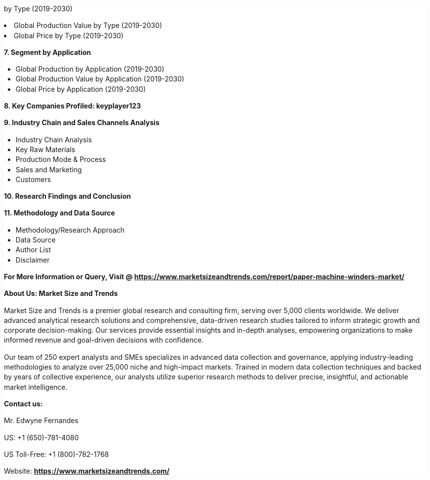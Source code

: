 by Type (2019-2030)</li><li>Global Production Value by Type (2019-2030)</li><li>Global Price by Type (2019-2030)</li></ul><p><strong>7. Segment by Application</strong></p><ul><li>Global Production by Application (2019-2030)</li><li>Global Production Value by Application (2019-2030)</li><li>Global Price by Application (2019-2030)</li></ul><p><strong>8. Key Companies Profiled: keyplayer123</strong></p><p><strong>9. Industry Chain and Sales Channels Analysis</strong></p><ul><li>Industry Chain Analysis</li><li>Key Raw Materials</li><li>Production Mode &amp; Process</li><li>Sales and Marketing</li><li>Customers</li></ul><p><strong>10. Research Findings and Conclusion</strong></p><p><strong>11. Methodology and Data Source</strong></p><ul><li>Methodology/Research Approach</li><li>Data Source</li><li>Author List</li><li>Disclaimer</li></ul></p><p><strong>For More Information or Query, Visit @ <a href="https://www.marketsizeandtrends.com/report/paper-machine-winders-market/">https://www.marketsizeandtrends.com/report/paper-machine-winders-market/</a></strong></p><p><strong>About Us: Market Size and Trends</strong></p><p>Market Size and Trends is a premier global research and consulting firm, serving over 5,000 clients worldwide. We deliver advanced analytical research solutions and comprehensive, data-driven research studies tailored to inform strategic growth and corporate decision-making. Our services provide essential insights and in-depth analyses, empowering organizations to make informed revenue and goal-driven decisions with confidence.</p><p>Our team of 250 expert analysts and SMEs specializes in advanced data collection and governance, applying industry-leading methodologies to analyze over 25,000 niche and high-impact markets. Trained in modern data collection techniques and backed by years of collective experience, our analysts utilize superior research methods to deliver precise, insightful, and actionable market intelligence.</p><p><strong>Contact us:</strong></p><p>Mr. Edwyne Fernandes</p><p>US: +1 (650)-781-4080</p><p>US Toll-Free: +1 (800)-782-1768</p><p>Website: <strong><a href="https://www.marketsizeandtrends.com/">https://www.marketsizeandtrends.com/</a></strong></p>
